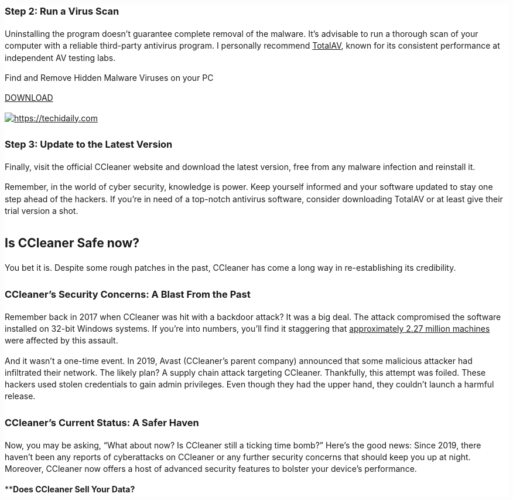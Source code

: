 
### Step 2: Run a Virus Scan

Uninstalling the program doesn’t guarantee complete removal of the malware. It’s advisable to run a thorough scan of your computer with a reliable third-party antivirus program. I personally recommend [TotalAV](https://tools.techidaily.com/malwarefox/products/), known for its consistent performance at independent AV testing labs.

Find and Remove Hidden Malware Viruses on your PC

[DOWNLOAD](https://tools.techidaily.com/malwarefox/products/) 


<a href="https://imp.i357552.net/c/5597632/857869/11832" target="_top" id="857869">
  <img src="//a.impactradius-go.com/display-ad/11832-857869" border="0" alt="https://techidaily.com" width="728" height="90"/>
</a>
<img height="0" width="0" src="https://imp.i357552.net/i/5597632/857869/11832" style="position:absolute;visibility:hidden;" border="0" />


### Step 3: Update to the Latest Version

Finally, visit the official CCleaner website and download the latest version, free from any malware infection and reinstall it.

Remember, in the world of cyber security, knowledge is power. Keep yourself informed and your software updated to stay one step ahead of the hackers. If you’re in need of a top-notch antivirus software, consider downloading TotalAV or at least give their trial version a shot.

## Is CCleaner Safe now?

You bet it is. Despite some rough patches in the past, CCleaner has come a long way in re-establishing its credibility.

### CCleaner’s Security Concerns: A Blast From the Past

Remember back in 2017 when CCleaner was hit with a backdoor attack? It was a big deal. The attack compromised the software installed on 32-bit Windows systems. If you’re into numbers, you’ll find it staggering that [approximately 2.27 million machines](https://thehackernews.com/2018/04/ccleaner-malware-attack.html) were affected by this assault.

And it wasn’t a one-time event. In 2019, Avast (CCleaner’s parent company) announced that some malicious attacker had infiltrated their network. The likely plan? A supply chain attack targeting CCleaner. Thankfully, this attempt was foiled. These hackers used stolen credentials to gain admin privileges. Even though they had the upper hand, they couldn’t launch a harmful release.

### CCleaner’s Current Status: A Safer Haven

Now, you may be asking, “What about now? Is CCleaner still a ticking time bomb?” Here’s the good news: Since 2019, there haven’t been any reports of cyberattacks on CCleaner or any further security concerns that should keep you up at night. Moreover, CCleaner now offers a host of advanced security features to bolster your device’s performance.

****Does CCleaner Sell Your Data?** 
